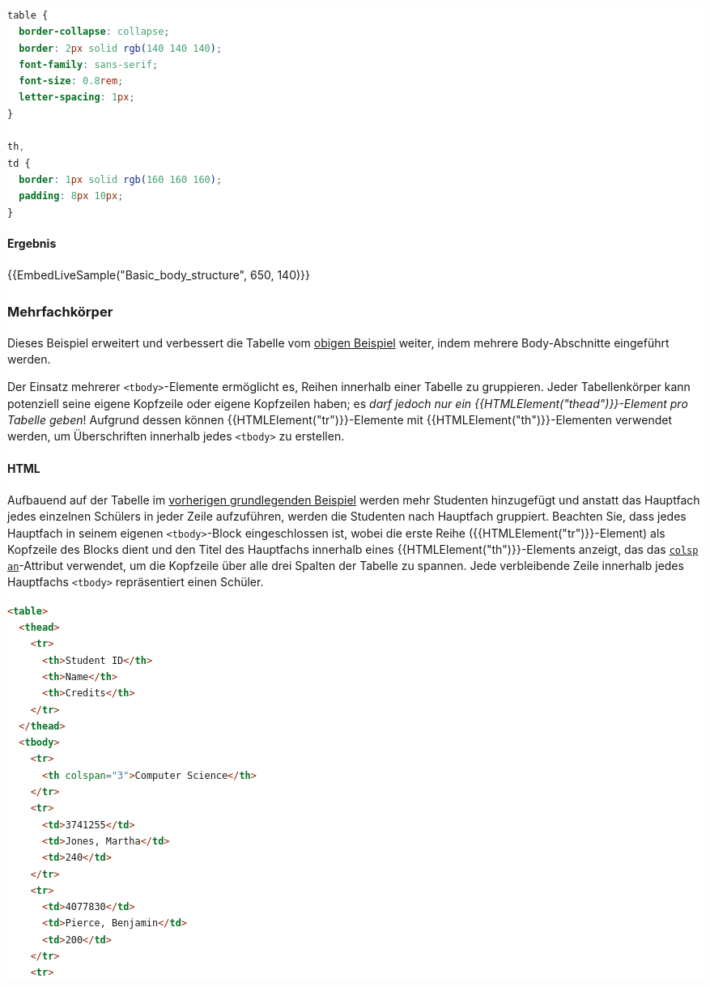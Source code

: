 ```css hidden
table {
  border-collapse: collapse;
  border: 2px solid rgb(140 140 140);
  font-family: sans-serif;
  font-size: 0.8rem;
  letter-spacing: 1px;
}

th,
td {
  border: 1px solid rgb(160 160 160);
  padding: 8px 10px;
}
```

#### Ergebnis

{{EmbedLiveSample("Basic_body_structure", 650, 140)}}

### Mehrfachkörper

Dieses Beispiel erweitert und verbessert die Tabelle vom [obigen Beispiel](#grundlegende_body-struktur) weiter, indem mehrere Body-Abschnitte eingeführt werden.

Der Einsatz mehrerer `<tbody>`-Elemente ermöglicht es, Reihen innerhalb einer Tabelle zu gruppieren. Jeder Tabellenkörper kann potenziell seine eigene Kopfzeile oder eigene Kopfzeilen haben; es _darf jedoch nur ein {{HTMLElement("thead")}}-Element pro Tabelle geben_! Aufgrund dessen können {{HTMLElement("tr")}}-Elemente mit {{HTMLElement("th")}}-Elementen verwendet werden, um Überschriften innerhalb jedes `<tbody>` zu erstellen.

#### HTML

Aufbauend auf der Tabelle im [vorherigen grundlegenden Beispiel](#grundlegende_body-struktur) werden mehr Studenten hinzugefügt und anstatt das Hauptfach jedes einzelnen Schülers in jeder Zeile aufzuführen, werden die Studenten nach Hauptfach gruppiert. Beachten Sie, dass jedes Hauptfach in seinem eigenen `<tbody>`-Block eingeschlossen ist, wobei die erste Reihe ({{HTMLElement("tr")}}-Element) als Kopfzeile des Blocks dient und den Titel des Hauptfachs innerhalb eines {{HTMLElement("th")}}-Elements anzeigt, das das [`colspan`](/de/docs/Web/HTML/Reference/Elements/th#colspan)-Attribut verwendet, um die Kopfzeile über alle drei Spalten der Tabelle zu spannen. Jede verbleibende Zeile innerhalb jedes Hauptfachs `<tbody>` repräsentiert einen Schüler.

```html
<table>
  <thead>
    <tr>
      <th>Student ID</th>
      <th>Name</th>
      <th>Credits</th>
    </tr>
  </thead>
  <tbody>
    <tr>
      <th colspan="3">Computer Science</th>
    </tr>
    <tr>
      <td>3741255</td>
      <td>Jones, Martha</td>
      <td>240</td>
    </tr>
    <tr>
      <td>4077830</td>
      <td>Pierce, Benjamin</td>
      <td>200</td>
    </tr>
    <tr>
```